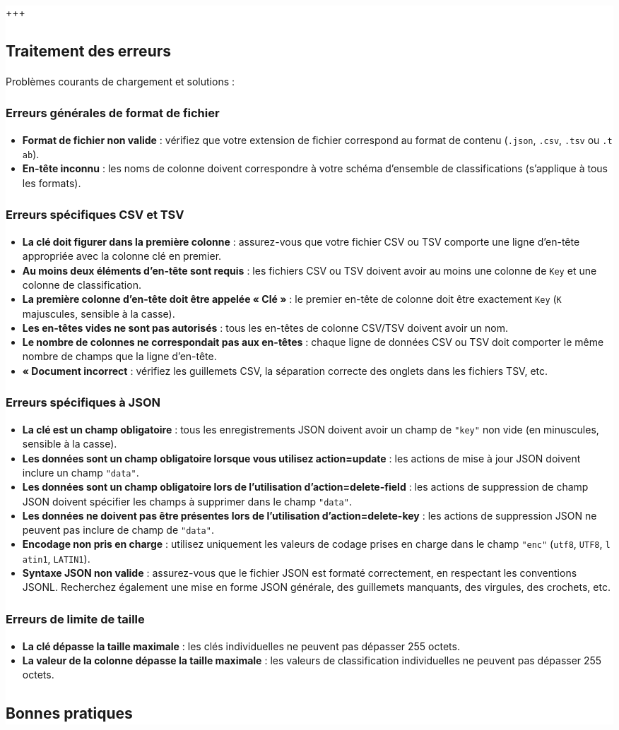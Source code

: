 +++

## Traitement des erreurs

Problèmes courants de chargement et solutions :

### Erreurs générales de format de fichier

* **Format de fichier non valide** : vérifiez que votre extension de fichier correspond au format de contenu (`.json`, `.csv`, `.tsv` ou `.tab`).
* **En-tête inconnu** : les noms de colonne doivent correspondre à votre schéma d’ensemble de classifications (s’applique à tous les formats).

### Erreurs spécifiques CSV et TSV

* **La clé doit figurer dans la première colonne** : assurez-vous que votre fichier CSV ou TSV comporte une ligne d’en-tête appropriée avec la colonne clé en premier.
* **Au moins deux éléments d’en-tête sont requis** : les fichiers CSV ou TSV doivent avoir au moins une colonne de `Key` et une colonne de classification.
* **La première colonne d’en-tête doit être appelée « Clé »** : le premier en-tête de colonne doit être exactement `Key` (`K` majuscules, sensible à la casse).
* **Les en-têtes vides ne sont pas autorisés** : tous les en-têtes de colonne CSV/TSV doivent avoir un nom.
* **Le nombre de colonnes ne correspondait pas aux en-têtes** : chaque ligne de données CSV ou TSV doit comporter le même nombre de champs que la ligne d’en-tête.
* **« Document incorrect** : vérifiez les guillemets CSV, la séparation correcte des onglets dans les fichiers TSV, etc.

### Erreurs spécifiques à JSON

* **La clé est un champ obligatoire** : tous les enregistrements JSON doivent avoir un champ de `"key"` non vide (en minuscules, sensible à la casse).
* **Les données sont un champ obligatoire lorsque vous utilisez action=update** : les actions de mise à jour JSON doivent inclure un champ `"data"`.
* **Les données sont un champ obligatoire lors de l’utilisation d’action=delete-field** : les actions de suppression de champ JSON doivent spécifier les champs à supprimer dans le champ `"data"`.
* **Les données ne doivent pas être présentes lors de l’utilisation d’action=delete-key** : les actions de suppression JSON ne peuvent pas inclure de champ de `"data"`.
* **Encodage non pris en charge** : utilisez uniquement les valeurs de codage prises en charge dans le champ `"enc"` (`utf8`, `UTF8`, `latin1`, `LATIN1`).
* **Syntaxe JSON non valide** : assurez-vous que le fichier JSON est formaté correctement, en respectant les conventions JSONL. Recherchez également une mise en forme JSON générale, des guillemets manquants, des virgules, des crochets, etc.

### Erreurs de limite de taille

* **La clé dépasse la taille maximale** : les clés individuelles ne peuvent pas dépasser 255 octets.
* **La valeur de la colonne dépasse la taille maximale** : les valeurs de classification individuelles ne peuvent pas dépasser 255 octets.

## Bonnes pratiques
